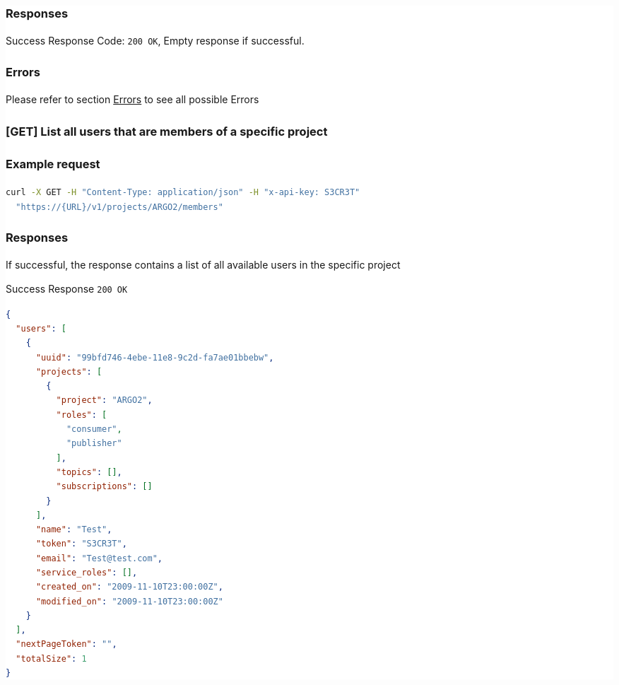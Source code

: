 ### Responses

Success Response
Code: `200 OK`, Empty response if successful.

### Errors

Please refer to section [Errors](/api_basic/api_errors.md) to see all possible Errors

### [GET] List all users that are members of a specific project

### Example request

```bash
curl -X GET -H "Content-Type: application/json" -H "x-api-key: S3CR3T"
  "https://{URL}/v1/projects/ARGO2/members"
```

### Responses

If successful, the response contains a list of all available users in the specific project

Success Response
`200 OK`

```json
{
  "users": [
    {
      "uuid": "99bfd746-4ebe-11e8-9c2d-fa7ae01bbebw",
      "projects": [
        {
          "project": "ARGO2",
          "roles": [
            "consumer",
            "publisher"
          ],
          "topics": [],
          "subscriptions": []
        }
      ],
      "name": "Test",
      "token": "S3CR3T",
      "email": "Test@test.com",
      "service_roles": [],
      "created_on": "2009-11-10T23:00:00Z",
      "modified_on": "2009-11-10T23:00:00Z"
    }
  ],
  "nextPageToken": "",
  "totalSize": 1
}
```
